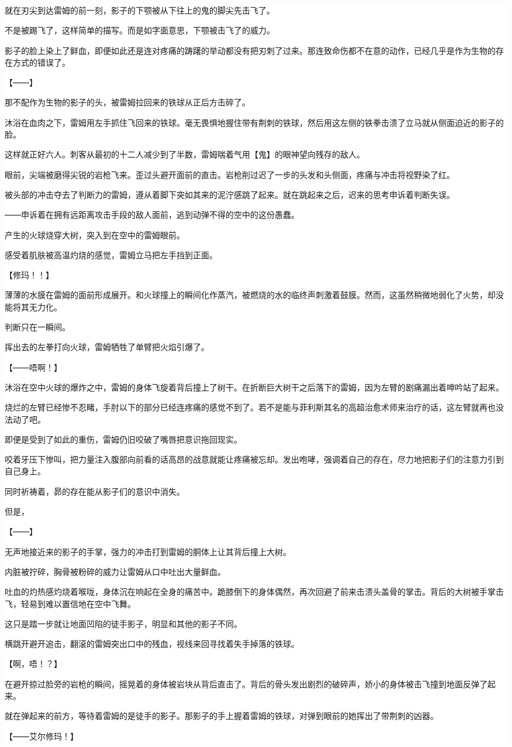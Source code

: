 就在刃尖到达雷姆的前一刻，影子的下颚被从下往上的鬼的脚尖先击飞了。

不是被踢飞了，这样简单的描写。而是如字面意思，下颚被击飞了的威力。

影子的脸上染上了鲜血，即便如此还是连对疼痛的踌躇的举动都没有把刃刺了过来。那连致命伤都不在意的动作，已经几乎是作为生物的存在方式的错误了。

【——】

那不配作为生物的影子的头，被雷姆拉回来的铁球从正后方击碎了。

沐浴在血肉之下，雷姆用左手抓住飞回来的铁球。毫无畏惧地握住带有荆刺的铁球，然后用这左侧的铁拳击溃了立马就从侧面迫近的影子的脸。

这样就正好六人。刺客从最初的十二人减少到了半数，雷姆喘着气用【鬼】的眼神望向残存的敌人。

眼前，尖端被磨得尖锐的岩枪飞来。歪过头避开面前的直击。岩枪削过迟了一步的头发和头侧面，疼痛与冲击将视野染了红。

被头部的冲击夺去了判断力的雷姆，遵从着脚下突如其来的泥泞感跳了起来。就在跳起来之后，迟来的思考申诉着判断失误。

——申诉着在拥有远距离攻击手段的敌人面前，逃到动弹不得的空中的这份愚蠢。

产生的火球烧穿大树，突入到在空中的雷姆眼前。

感受着肌肤被高温灼烧的感觉，雷姆立马把左手挡到正面。

【修玛！！】

薄薄的水膜在雷姆的面前形成展开。和火球撞上的瞬间化作蒸汽，被燃烧的水的临终声刺激着鼓膜。然而，这虽然稍微地弱化了火势，却没能将其无力化。

判断只在一瞬间。

挥出去的左拳打向火球，雷姆牺牲了单臂把火焰引爆了。

【——唔啊！】

沐浴在空中火球的爆炸之中，雷姆的身体飞旋着背后撞上了树干。在折断巨大树干之后落下的雷姆，因为左臂的剧痛漏出着呻吟站了起来。

烧烂的左臂已经惨不忍睹，手肘以下的部分已经连疼痛的感觉不到了。若不是能与菲利斯其名的高超治愈术师来治疗的话，这左臂就再也没法动了吧。

即便是受到了如此的重伤，雷姆仍旧咬破了嘴唇把意识拖回现实。

咬着牙压下惨叫，把力量注入腹部向前看的话高昂的战意就能让疼痛被忘却。发出咆哮，强调着自己的存在，尽力地把影子们的注意力引到自己身上。

同时祈祷着，昴的存在能从影子们的意识中消失。

但是，

【——】

无声地接近来的影子的手掌，强力的冲击打到雷姆的胴体上让其背后撞上大树。

内脏被拧碎，胸骨被粉碎的威力让雷姆从口中吐出大量鲜血。

吐血的灼热感灼烧着喉咙，身体沉在响起在全身的痛苦中。跪膝倒下的身体偶然，再次回避了前来击溃头盖骨的掌击。背后的大树被手掌击飞，轻易到难以置信地在空中飞舞。

这只是踏一步就让地面凹陷的徒手影子，明显和其他的影子不同。

横跳开避开追击，翻滚的雷姆突出口中的残血，视线来回寻找着失手掉落的铁球。

【啊，唔！？】

在避开掠过脸旁的岩枪的瞬间，摇晃着的身体被岩块从背后直击了。背后的骨头发出剧烈的破碎声，娇小的身体被击飞撞到地面反弹了起来。

就在弹起来的前方，等待着雷姆的是徒手的影子。那影子的手上握着雷姆的铁球，对弹到眼前的她挥出了带荆刺的凶器。

【——艾尔修玛！】
